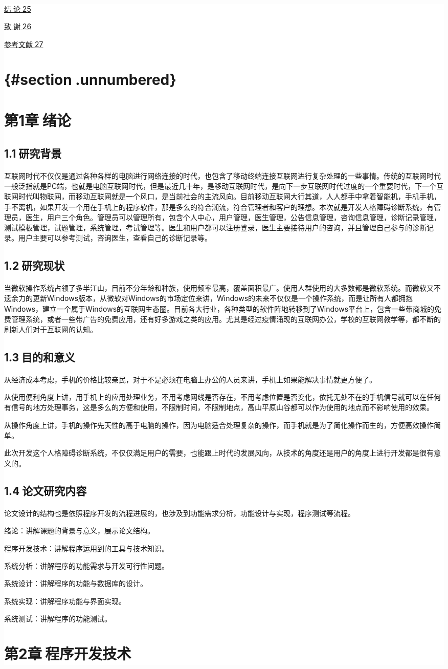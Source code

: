 [结 论 25](#结-论)

[致 谢 26](#致-谢)

[参考文献 27](#参考文献)

#  {#section .unnumbered}

# 第1章 绪论

## 1.1 研究背景

互联网时代不仅仅是通过各种各样的电脑进行网络连接的时代，也包含了移动终端连接互联网进行复杂处理的一些事情。传统的互联网时代一般泛指就是PC端，也就是电脑互联网时代，但是最近几十年，是移动互联网时代，是向下一步互联网时代过度的一个重要时代，下一个互联网时代叫物联网，而移动互联网就是一个风口，是当前社会的主流风向。目前移动互联网大行其道，人人都手中拿着智能机，手机手机，手不离机，如果开发一个用在手机上的程序软件，那是多么的符合潮流，符合管理者和客户的理想。本次就是开发人格障碍诊断系统，有管理员，医生，用户三个角色。管理员可以管理所有，包含个人中心，用户管理，医生管理，公告信息管理，咨询信息管理，诊断记录管理，测试模板管理，试题管理，系统管理，考试管理等。医生和用户都可以注册登录，医生主要接待用户的咨询，并且管理自己参与的诊断记录。用户主要可以参考测试，咨询医生，查看自己的诊断记录等。

## 1.2 研究现状

当微软操作系统占领了多半江山，目前不分年龄和种族，使用频率最高，覆盖面积最广。使用人群使用的大多数都是微软系统。而微软又不遗余力的更新Windows版本，从微软对Windows的市场定位来讲，Windows的未来不仅仅是一个操作系统，而是让所有人都拥抱Windows，建立一个属于Windows的互联网生态圈。目前各大行业，各种类型的软件阵地转移到了Windows平台上，包含一些带商城的免费管理系统，或者一些带广告的免费应用，还有好多游戏之类的应用。尤其是经过疫情涌现的互联网办公，学校的互联网教学等，都不断的刷新人们对于互联网的认知。

## 1.3 目的和意义

从经济成本考虑，手机的价格比较亲民，对于不是必须在电脑上办公的人员来讲，手机上如果能解决事情就更方便了。

从使用便利角度上讲，用手机上的应用处理业务，不用考虑网线是否存在，不用考虑位置是否变化，依托无处不在的手机信号就可以在任何有信号的地方处理事务，这是多么的方便和使用，不限制时间，不限制地点，高山平原山谷都可以作为使用的地点而不影响使用的效果。

从操作角度上讲，手机的操作先天性的高于电脑的操作，因为电脑适合处理复杂的操作，而手机就是为了简化操作而生的，方便高效操作简单。

此次开发这个人格障碍诊断系统，不仅仅满足用户的需要，也能跟上时代的发展风向，从技术的角度还是用户的角度上进行开发都是很有意义的。

## 1.4 论文研究内容

论文设计的结构也是依照程序开发的流程进展的，也涉及到功能需求分析，功能设计与实现，程序测试等流程。

绪论：讲解课题的背景与意义，展示论文结构。

程序开发技术：讲解程序运用到的工具与技术知识。

系统分析：讲解程序的功能需求与开发可行性问题。

系统设计：讲解程序的功能与数据库的设计。

系统实现：讲解程序功能与界面实现。

系统测试：讲解程序的功能测试。

# 第2章 程序开发技术
